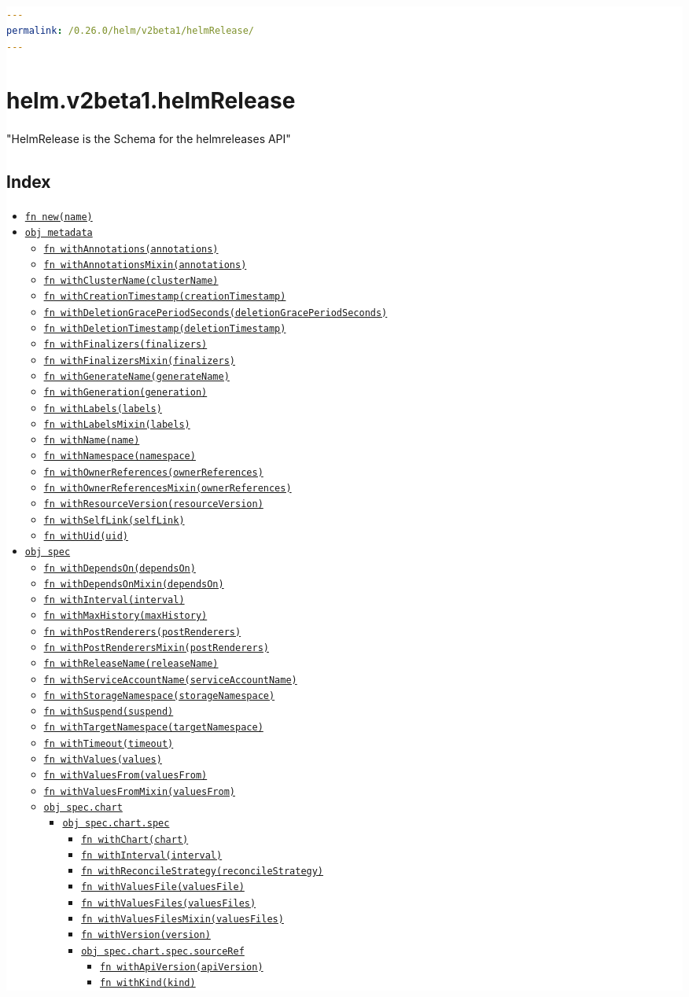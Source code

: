 ```yaml
---
permalink: /0.26.0/helm/v2beta1/helmRelease/
---
```


# helm.v2beta1.helmRelease

"HelmRelease is the Schema for the helmreleases API"

## Index

* [`fn new(name)`](#fn-new)
* [`obj metadata`](#obj-metadata)
  * [`fn withAnnotations(annotations)`](#fn-metadatawithannotations)
  * [`fn withAnnotationsMixin(annotations)`](#fn-metadatawithannotationsmixin)
  * [`fn withClusterName(clusterName)`](#fn-metadatawithclustername)
  * [`fn withCreationTimestamp(creationTimestamp)`](#fn-metadatawithcreationtimestamp)
  * [`fn withDeletionGracePeriodSeconds(deletionGracePeriodSeconds)`](#fn-metadatawithdeletiongraceperiodseconds)
  * [`fn withDeletionTimestamp(deletionTimestamp)`](#fn-metadatawithdeletiontimestamp)
  * [`fn withFinalizers(finalizers)`](#fn-metadatawithfinalizers)
  * [`fn withFinalizersMixin(finalizers)`](#fn-metadatawithfinalizersmixin)
  * [`fn withGenerateName(generateName)`](#fn-metadatawithgeneratename)
  * [`fn withGeneration(generation)`](#fn-metadatawithgeneration)
  * [`fn withLabels(labels)`](#fn-metadatawithlabels)
  * [`fn withLabelsMixin(labels)`](#fn-metadatawithlabelsmixin)
  * [`fn withName(name)`](#fn-metadatawithname)
  * [`fn withNamespace(namespace)`](#fn-metadatawithnamespace)
  * [`fn withOwnerReferences(ownerReferences)`](#fn-metadatawithownerreferences)
  * [`fn withOwnerReferencesMixin(ownerReferences)`](#fn-metadatawithownerreferencesmixin)
  * [`fn withResourceVersion(resourceVersion)`](#fn-metadatawithresourceversion)
  * [`fn withSelfLink(selfLink)`](#fn-metadatawithselflink)
  * [`fn withUid(uid)`](#fn-metadatawithuid)
* [`obj spec`](#obj-spec)
  * [`fn withDependsOn(dependsOn)`](#fn-specwithdependson)
  * [`fn withDependsOnMixin(dependsOn)`](#fn-specwithdependsonmixin)
  * [`fn withInterval(interval)`](#fn-specwithinterval)
  * [`fn withMaxHistory(maxHistory)`](#fn-specwithmaxhistory)
  * [`fn withPostRenderers(postRenderers)`](#fn-specwithpostrenderers)
  * [`fn withPostRenderersMixin(postRenderers)`](#fn-specwithpostrenderersmixin)
  * [`fn withReleaseName(releaseName)`](#fn-specwithreleasename)
  * [`fn withServiceAccountName(serviceAccountName)`](#fn-specwithserviceaccountname)
  * [`fn withStorageNamespace(storageNamespace)`](#fn-specwithstoragenamespace)
  * [`fn withSuspend(suspend)`](#fn-specwithsuspend)
  * [`fn withTargetNamespace(targetNamespace)`](#fn-specwithtargetnamespace)
  * [`fn withTimeout(timeout)`](#fn-specwithtimeout)
  * [`fn withValues(values)`](#fn-specwithvalues)
  * [`fn withValuesFrom(valuesFrom)`](#fn-specwithvaluesfrom)
  * [`fn withValuesFromMixin(valuesFrom)`](#fn-specwithvaluesfrommixin)
  * [`obj spec.chart`](#obj-specchart)
    * [`obj spec.chart.spec`](#obj-specchartspec)
      * [`fn withChart(chart)`](#fn-specchartspecwithchart)
      * [`fn withInterval(interval)`](#fn-specchartspecwithinterval)
      * [`fn withReconcileStrategy(reconcileStrategy)`](#fn-specchartspecwithreconcilestrategy)
      * [`fn withValuesFile(valuesFile)`](#fn-specchartspecwithvaluesfile)
      * [`fn withValuesFiles(valuesFiles)`](#fn-specchartspecwithvaluesfiles)
      * [`fn withValuesFilesMixin(valuesFiles)`](#fn-specchartspecwithvaluesfilesmixin)
      * [`fn withVersion(version)`](#fn-specchartspecwithversion)
      * [`obj spec.chart.spec.sourceRef`](#obj-specchartspecsourceref)
        * [`fn withApiVersion(apiVersion)`](#fn-specchartspecsourcerefwithapiversion)
        * [`fn withKind(kind)`](#fn-specchartspecsourcerefwithkind)